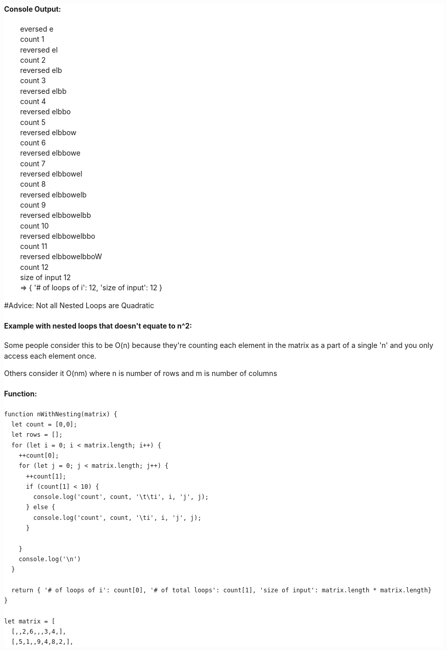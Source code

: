 #### Console Output:

&nbsp;&nbsp;&nbsp;&nbsp;&nbsp;&nbsp;&nbsp;&nbsp;eversed e<br/>
&nbsp;&nbsp;&nbsp;&nbsp;&nbsp;&nbsp;&nbsp;&nbsp;count 1<br/>
&nbsp;&nbsp;&nbsp;&nbsp;&nbsp;&nbsp;&nbsp;&nbsp;reversed el<br/>
&nbsp;&nbsp;&nbsp;&nbsp;&nbsp;&nbsp;&nbsp;&nbsp;count 2<br/>
&nbsp;&nbsp;&nbsp;&nbsp;&nbsp;&nbsp;&nbsp;&nbsp;reversed elb<br/>
&nbsp;&nbsp;&nbsp;&nbsp;&nbsp;&nbsp;&nbsp;&nbsp;count 3<br/>
&nbsp;&nbsp;&nbsp;&nbsp;&nbsp;&nbsp;&nbsp;&nbsp;reversed elbb<br/>
&nbsp;&nbsp;&nbsp;&nbsp;&nbsp;&nbsp;&nbsp;&nbsp;count 4<br/>
&nbsp;&nbsp;&nbsp;&nbsp;&nbsp;&nbsp;&nbsp;&nbsp;reversed elbbo<br/>
&nbsp;&nbsp;&nbsp;&nbsp;&nbsp;&nbsp;&nbsp;&nbsp;count 5<br/>
&nbsp;&nbsp;&nbsp;&nbsp;&nbsp;&nbsp;&nbsp;&nbsp;reversed elbbow<br/>
&nbsp;&nbsp;&nbsp;&nbsp;&nbsp;&nbsp;&nbsp;&nbsp;count 6<br/>
&nbsp;&nbsp;&nbsp;&nbsp;&nbsp;&nbsp;&nbsp;&nbsp;reversed elbbowe<br/>
&nbsp;&nbsp;&nbsp;&nbsp;&nbsp;&nbsp;&nbsp;&nbsp;count 7<br/>
&nbsp;&nbsp;&nbsp;&nbsp;&nbsp;&nbsp;&nbsp;&nbsp;reversed elbbowel<br/>
&nbsp;&nbsp;&nbsp;&nbsp;&nbsp;&nbsp;&nbsp;&nbsp;count 8<br/>
&nbsp;&nbsp;&nbsp;&nbsp;&nbsp;&nbsp;&nbsp;&nbsp;reversed elbbowelb<br/>
&nbsp;&nbsp;&nbsp;&nbsp;&nbsp;&nbsp;&nbsp;&nbsp;count 9<br/>
&nbsp;&nbsp;&nbsp;&nbsp;&nbsp;&nbsp;&nbsp;&nbsp;reversed elbbowelbb<br/>
&nbsp;&nbsp;&nbsp;&nbsp;&nbsp;&nbsp;&nbsp;&nbsp;count 10<br/>
&nbsp;&nbsp;&nbsp;&nbsp;&nbsp;&nbsp;&nbsp;&nbsp;reversed elbbowelbbo<br/>
&nbsp;&nbsp;&nbsp;&nbsp;&nbsp;&nbsp;&nbsp;&nbsp;count 11<br/>
&nbsp;&nbsp;&nbsp;&nbsp;&nbsp;&nbsp;&nbsp;&nbsp;reversed elbbowelbboW<br/>
&nbsp;&nbsp;&nbsp;&nbsp;&nbsp;&nbsp;&nbsp;&nbsp;count 12<br/>
&nbsp;&nbsp;&nbsp;&nbsp;&nbsp;&nbsp;&nbsp;&nbsp;size of input 12<br/>
&nbsp;&nbsp;&nbsp;&nbsp;&nbsp;&nbsp;&nbsp;&nbsp;=> { '# of loops of i': 12, 'size of input': 12 }<br/>

#Advice: Not all Nested Loops are Quadratic

#### Example with nested loops that doesn't equate to n^2:

Some people consider this to be O(n) because they're counting each element in the matrix as a part of a single 'n' and you only access each element once.  

Others consider it O(nm) where n is number of rows and m is number of columns

#### Function:

```javascript{numberLines: true}
function nWithNesting(matrix) {
  let count = [0,0];
  let rows = [];
  for (let i = 0; i < matrix.length; i++) {
    ++count[0];
    for (let j = 0; j < matrix.length; j++) {
      ++count[1];
      if (count[1] < 10) {
        console.log('count', count, '\t\ti', i, 'j', j);
      } else {
        console.log('count', count, '\ti', i, 'j', j);
      }

    }
    console.log('\n')       
  }

  return { '# of loops of i': count[0], '# of total loops': count[1], 'size of input': matrix.length * matrix.length}
}

let matrix = [
  [,,2,6,,,3,4,],
  [,5,1,,9,4,8,2,],
```
